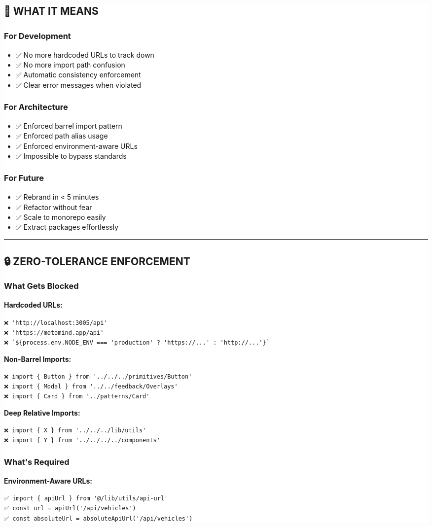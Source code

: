 
## 🎯 **WHAT IT MEANS**

### **For Development**
- ✅ No more hardcoded URLs to track down
- ✅ No more import path confusion
- ✅ Automatic consistency enforcement
- ✅ Clear error messages when violated

### **For Architecture**
- ✅ Enforced barrel import pattern
- ✅ Enforced path alias usage
- ✅ Enforced environment-aware URLs
- ✅ Impossible to bypass standards

### **For Future**
- ✅ Rebrand in < 5 minutes
- ✅ Refactor without fear
- ✅ Scale to monorepo easily
- ✅ Extract packages effortlessly

---

## 🔒 **ZERO-TOLERANCE ENFORCEMENT**

### **What Gets Blocked**

**Hardcoded URLs:**
```tsx
❌ 'http://localhost:3005/api'
❌ 'https://motomind.app/api'
❌ `${process.env.NODE_ENV === 'production' ? 'https://...' : 'http://...'}`
```

**Non-Barrel Imports:**
```tsx
❌ import { Button } from '../../../primitives/Button'
❌ import { Modal } from '../../feedback/Overlays'
❌ import { Card } from '../patterns/Card'
```

**Deep Relative Imports:**
```tsx
❌ import { X } from '../../../lib/utils'
❌ import { Y } from '../../../../components'
```

### **What's Required**

**Environment-Aware URLs:**
```tsx
✅ import { apiUrl } from '@/lib/utils/api-url'
✅ const url = apiUrl('/api/vehicles')
✅ const absoluteUrl = absoluteApiUrl('/api/vehicles')
```
